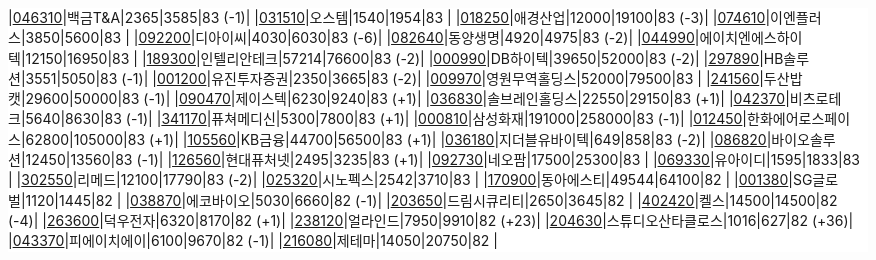 |[046310](https://finance.daum.net/quotes/A046310)|백금T&A|2365|3585|83 (-1)|
|[031510](https://finance.daum.net/quotes/A031510)|오스템|1540|1954|83 |
|[018250](https://finance.daum.net/quotes/A018250)|애경산업|12000|19100|83 (-3)|
|[074610](https://finance.daum.net/quotes/A074610)|이엔플러스|3850|5600|83 |
|[092200](https://finance.daum.net/quotes/A092200)|디아이씨|4030|6030|83 (-6)|
|[082640](https://finance.daum.net/quotes/A082640)|동양생명|4920|4975|83 (-2)|
|[044990](https://finance.daum.net/quotes/A044990)|에이치엔에스하이텍|12150|16950|83 |
|[189300](https://finance.daum.net/quotes/A189300)|인텔리안테크|57214|76600|83 (-2)|
|[000990](https://finance.daum.net/quotes/A000990)|DB하이텍|39650|52000|83 (-2)|
|[297890](https://finance.daum.net/quotes/A297890)|HB솔루션|3551|5050|83 (-1)|
|[001200](https://finance.daum.net/quotes/A001200)|유진투자증권|2350|3665|83 (-2)|
|[009970](https://finance.daum.net/quotes/A009970)|영원무역홀딩스|52000|79500|83 |
|[241560](https://finance.daum.net/quotes/A241560)|두산밥캣|29600|50000|83 (-1)|
|[090470](https://finance.daum.net/quotes/A090470)|제이스텍|6230|9240|83 (+1)|
|[036830](https://finance.daum.net/quotes/A036830)|솔브레인홀딩스|22550|29150|83 (+1)|
|[042370](https://finance.daum.net/quotes/A042370)|비츠로테크|5640|8630|83 (-1)|
|[341170](https://finance.daum.net/quotes/A341170)|퓨쳐메디신|5300|7800|83 (+1)|
|[000810](https://finance.daum.net/quotes/A000810)|삼성화재|191000|258000|83 (-1)|
|[012450](https://finance.daum.net/quotes/A012450)|한화에어로스페이스|62800|105000|83 (+1)|
|[105560](https://finance.daum.net/quotes/A105560)|KB금융|44700|56500|83 (+1)|
|[036180](https://finance.daum.net/quotes/A036180)|지더블유바이텍|649|858|83 (-2)|
|[086820](https://finance.daum.net/quotes/A086820)|바이오솔루션|12450|13560|83 (-1)|
|[126560](https://finance.daum.net/quotes/A126560)|현대퓨처넷|2495|3235|83 (+1)|
|[092730](https://finance.daum.net/quotes/A092730)|네오팜|17500|25300|83 |
|[069330](https://finance.daum.net/quotes/A069330)|유아이디|1595|1833|83 |
|[302550](https://finance.daum.net/quotes/A302550)|리메드|12100|17790|83 (-2)|
|[025320](https://finance.daum.net/quotes/A025320)|시노펙스|2542|3710|83 |
|[170900](https://finance.daum.net/quotes/A170900)|동아에스티|49544|64100|82 |
|[001380](https://finance.daum.net/quotes/A001380)|SG글로벌|1120|1445|82 |
|[038870](https://finance.daum.net/quotes/A038870)|에코바이오|5030|6660|82 (-1)|
|[203650](https://finance.daum.net/quotes/A203650)|드림시큐리티|2650|3645|82 |
|[402420](https://finance.daum.net/quotes/A402420)|켈스|14500|14500|82 (-4)|
|[263600](https://finance.daum.net/quotes/A263600)|덕우전자|6320|8170|82 (+1)|
|[238120](https://finance.daum.net/quotes/A238120)|얼라인드|7950|9910|82 (+23)|
|[204630](https://finance.daum.net/quotes/A204630)|스튜디오산타클로스|1016|627|82 (+36)|
|[043370](https://finance.daum.net/quotes/A043370)|피에이치에이|6100|9670|82 (-1)|
|[216080](https://finance.daum.net/quotes/A216080)|제테마|14050|20750|82 |